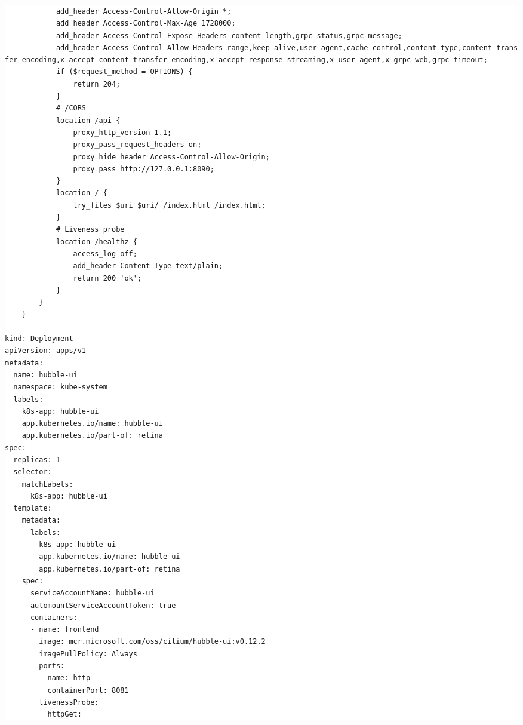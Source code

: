                add_header Access-Control-Allow-Origin *;
                add_header Access-Control-Max-Age 1728000;
                add_header Access-Control-Expose-Headers content-length,grpc-status,grpc-message;
                add_header Access-Control-Allow-Headers range,keep-alive,user-agent,cache-control,content-type,content-transfer-encoding,x-accept-content-transfer-encoding,x-accept-response-streaming,x-user-agent,x-grpc-web,grpc-timeout;
                if ($request_method = OPTIONS) {
                    return 204;
                }
                # /CORS
                location /api {
                    proxy_http_version 1.1;
                    proxy_pass_request_headers on;
                    proxy_hide_header Access-Control-Allow-Origin;
                    proxy_pass http://127.0.0.1:8090;
                }
                location / {
                    try_files $uri $uri/ /index.html /index.html;
                }
                # Liveness probe
                location /healthz {
                    access_log off;
                    add_header Content-Type text/plain;
                    return 200 'ok';
                }
            }
        }
    ---
    kind: Deployment
    apiVersion: apps/v1
    metadata:
      name: hubble-ui
      namespace: kube-system
      labels:
        k8s-app: hubble-ui
        app.kubernetes.io/name: hubble-ui
        app.kubernetes.io/part-of: retina
    spec:
      replicas: 1
      selector:
        matchLabels:
          k8s-app: hubble-ui
      template:
        metadata:
          labels:
            k8s-app: hubble-ui
            app.kubernetes.io/name: hubble-ui
            app.kubernetes.io/part-of: retina
        spec:
          serviceAccountName: hubble-ui
          automountServiceAccountToken: true
          containers:
          - name: frontend
            image: mcr.microsoft.com/oss/cilium/hubble-ui:v0.12.2   
            imagePullPolicy: Always
            ports:
            - name: http
              containerPort: 8081
            livenessProbe:
              httpGet: